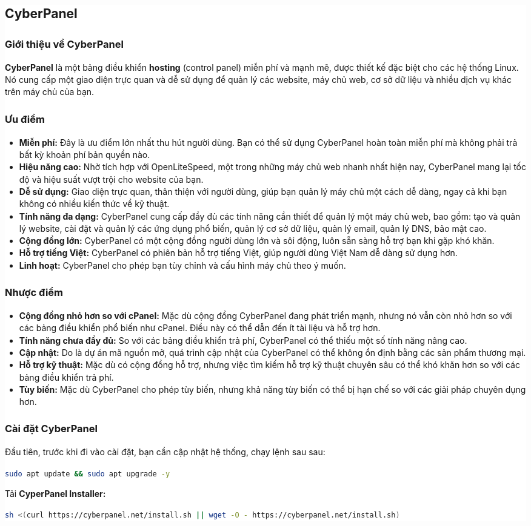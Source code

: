 ## CyberPanel

### **Giới thiệu về CyberPanel**

**CyberPanel** là một bảng điều khiển **hosting** (control panel) miễn phí và mạnh mẽ, được thiết kế đặc biệt cho các hệ thống Linux. Nó cung cấp một giao diện trực quan và dễ sử dụng để quản lý các website, máy chủ web, cơ sở dữ liệu và nhiều dịch vụ khác trên máy chủ của bạn.

### **Ưu điểm**

- **Miễn phí:** Đây là ưu điểm lớn nhất thu hút người dùng. Bạn có thể sử dụng CyberPanel hoàn toàn miễn phí mà không phải trả bất kỳ khoản phí bản quyền nào.
- **Hiệu năng cao:** Nhờ tích hợp với OpenLiteSpeed, một trong những máy chủ web nhanh nhất hiện nay, CyberPanel mang lại tốc độ và hiệu suất vượt trội cho website của bạn.
- **Dễ sử dụng:** Giao diện trực quan, thân thiện với người dùng, giúp bạn quản lý máy chủ một cách dễ dàng, ngay cả khi bạn không có nhiều kiến thức về kỹ thuật.
- **Tính năng đa dạng:** CyberPanel cung cấp đầy đủ các tính năng cần thiết để quản lý một máy chủ web, bao gồm: tạo và quản lý website, cài đặt và quản lý các ứng dụng phổ biến, quản lý cơ sở dữ liệu, quản lý email, quản lý DNS, bảo mật cao.
- **Cộng đồng lớn:** CyberPanel có một cộng đồng người dùng lớn và sôi động, luôn sẵn sàng hỗ trợ bạn khi gặp khó khăn.
- **Hỗ trợ tiếng Việt:** CyberPanel có phiên bản hỗ trợ tiếng Việt, giúp người dùng Việt Nam dễ dàng sử dụng hơn.
- **Linh hoạt:** CyberPanel cho phép bạn tùy chỉnh và cấu hình máy chủ theo ý muốn.

### **Nhược điểm**

- **Cộng đồng nhỏ hơn so với cPanel:** Mặc dù cộng đồng CyberPanel đang phát triển mạnh, nhưng nó vẫn còn nhỏ hơn so với các bảng điều khiển phổ biến như cPanel. Điều này có thể dẫn đến ít tài liệu và hỗ trợ hơn.
- **Tính năng chưa đầy đủ:** So với các bảng điều khiển trả phí, CyberPanel có thể thiếu một số tính năng nâng cao.
- **Cập nhật:** Do là dự án mã nguồn mở, quá trình cập nhật của CyberPanel có thể không ổn định bằng các sản phẩm thương mại.
- **Hỗ trợ kỹ thuật:** Mặc dù có cộng đồng hỗ trợ, nhưng việc tìm kiếm hỗ trợ kỹ thuật chuyên sâu có thể khó khăn hơn so với các bảng điều khiển trả phí.
- **Tùy biến:** Mặc dù CyberPanel cho phép tùy biến, nhưng khả năng tùy biến có thể bị hạn chế so với các giải pháp chuyên dụng hơn.

### Cài đặt CyberPanel

Đầu tiên, trước khi đi vào cài đặt, bạn cần cập nhật hệ thống, chạy lệnh sau sau:

```bash
sudo apt update && sudo apt upgrade -y
```

Tải **CyperPanel Installer:**

```bash
sh <(curl https://cyberpanel.net/install.sh || wget -O - https://cyberpanel.net/install.sh)
```
